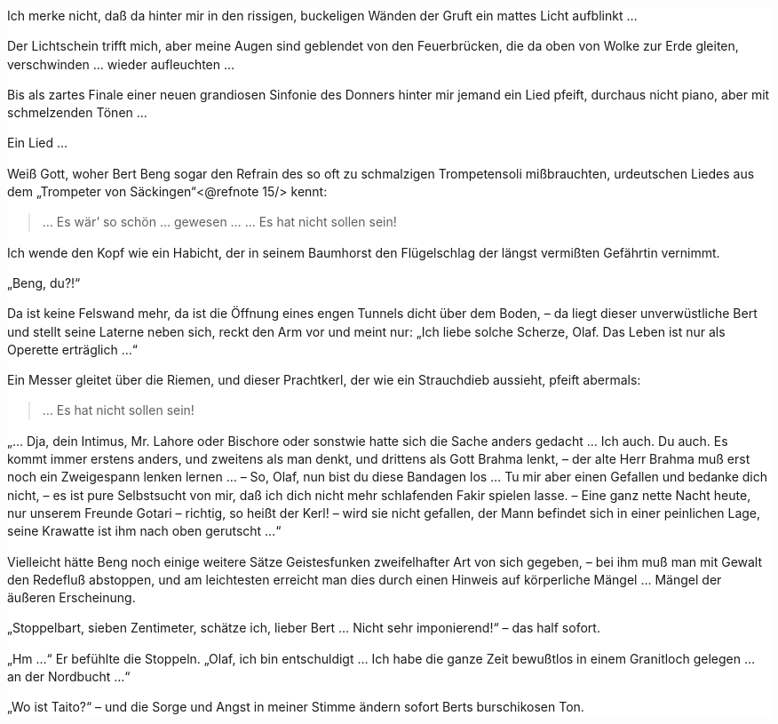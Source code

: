 Ich merke nicht, daß da hinter mir in den rissigen, buckeligen Wänden der Gruft
ein mattes Licht aufblinkt …

Der Lichtschein trifft mich, aber meine Augen sind geblendet von den
Feuerbrücken, die da oben von Wolke zur Erde gleiten, verschwinden … wieder
aufleuchten …

Bis als zartes Finale einer neuen grandiosen Sinfonie des Donners hinter mir
jemand ein Lied pfeift, durchaus nicht piano, aber mit schmelzenden Tönen …

Ein Lied …

Weiß Gott, woher Bert Beng sogar den Refrain des so oft zu schmalzigen
Trompetensoli mißbrauchten, urdeutschen Liedes aus dem „Trompeter von
Säckingen“<@refnote 15/> kennt:

> … Es wär’ so schön … gewesen …
> … Es hat nicht sollen sein!

Ich wende den Kopf wie ein Habicht, der in seinem Baumhorst den Flügelschlag
der längst vermißten Gefährtin vernimmt.

„Beng, du?!“

Da ist keine Felswand mehr, da ist die Öffnung eines engen Tunnels dicht über
dem Boden, – da liegt dieser unverwüstliche Bert und stellt seine Laterne neben
sich, reckt den Arm vor und meint nur: „Ich liebe solche Scherze, Olaf. Das
Leben ist nur als Operette erträglich …“

Ein Messer gleitet über die Riemen, und dieser Prachtkerl, der wie ein
Strauchdieb aussieht, pfeift abermals:

> … Es hat nicht sollen sein!

„… Dja, dein Intimus, Mr. Lahore oder Bischore oder sonstwie hatte sich die
Sache anders gedacht … Ich auch. Du auch. Es kommt immer erstens anders, und
zweitens als man denkt, und drittens als Gott Brahma lenkt, – der alte Herr
Brahma muß erst noch ein Zweigespann lenken lernen … – So, Olaf, nun bist du
diese Bandagen los … Tu mir aber einen Gefallen und bedanke dich nicht, – es
ist pure Selbstsucht von mir, daß ich dich nicht mehr schlafenden Fakir spielen
lasse. – Eine ganz nette Nacht heute, nur unserem Freunde Gotari – richtig, so
heißt der Kerl! – wird sie nicht gefallen, der Mann befindet sich in einer
peinlichen Lage, seine Krawatte ist ihm nach oben gerutscht …“

Vielleicht hätte Beng noch einige weitere Sätze Geistesfunken zweifelhafter Art
von sich gegeben, – bei ihm muß man mit Gewalt den Redefluß abstoppen, und am
leichtesten erreicht man dies durch einen Hinweis auf körperliche Mängel …
Mängel der äußeren Erscheinung.

„Stoppelbart, sieben Zentimeter, schätze ich, lieber Bert … Nicht sehr
imponierend!“ – das half sofort.

„Hm …“ Er befühlte die Stoppeln. „Olaf, ich bin entschuldigt … Ich habe die
ganze Zeit bewußtlos in einem Granitloch gelegen … an der Nordbucht …“

„Wo ist Taito?“ – und die Sorge und Angst in meiner Stimme ändern sofort Berts
burschikosen Ton.
